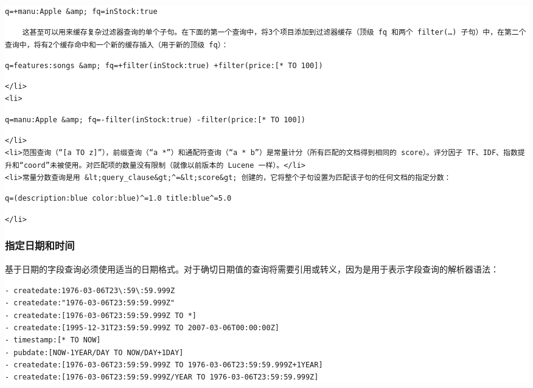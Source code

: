 ```
q=+manu:Apple &amp; fq=inStock:true
```
        这甚至可以用来缓存复杂过滤器查询的单个子句。在下面的第一个查询中，将3个项目添加到过滤器缓存（顶级 fq 和两个 filter(…​) 子句）中，在第二个查询中，将有2个缓存命中和一个新的缓存插入（用于新的顶级 fq）：  
```
q=features:songs &amp; fq=+filter(inStock:true) +filter(price:[* TO 100])
```
    </li>
    <li>
```
q=manu:Apple &amp; fq=-filter(inStock:true) -filter(price:[* TO 100])
```
    </li>
    <li>范围查询（“[a TO z]”），前缀查询（“a *”）和通配符查询（“a * b”）是常量计分（所有匹配的文档得到相同的 score）。评分因子 TF、IDF、指数提升和“coord”未被使用。对匹配项的数量没有限制（就像以前版本的 Lucene 一样）。</li>
    <li>常量分数查询是用 &lt;query_clause&gt;^=&lt;score&gt; 创建的，它将整个子句设置为匹配该子句的任何文档的指定分数：
```
q=(description:blue color:blue)^=1.0 title:blue^=5.0
```
    </li>
</ul>

### 指定日期和时间

基于日期的字段查询必须使用适当的日期格式。对于确切日期值的查询将需要引用或转义，因为是用于表示字段查询的解析器语法：  

    - createdate:1976-03-06T23\:59\:59.999Z
    - createdate:"1976-03-06T23:59:59.999Z"
    - createdate:[1976-03-06T23:59:59.999Z TO *]
    - createdate:[1995-12-31T23:59:59.999Z TO 2007-03-06T00:00:00Z]
    - timestamp:[* TO NOW]
    - pubdate:[NOW-1YEAR/DAY TO NOW/DAY+1DAY]
    - createdate:[1976-03-06T23:59:59.999Z TO 1976-03-06T23:59:59.999Z+1YEAR]
    - createdate:[1976-03-06T23:59:59.999Z/YEAR TO 1976-03-06T23:59:59.999Z]

